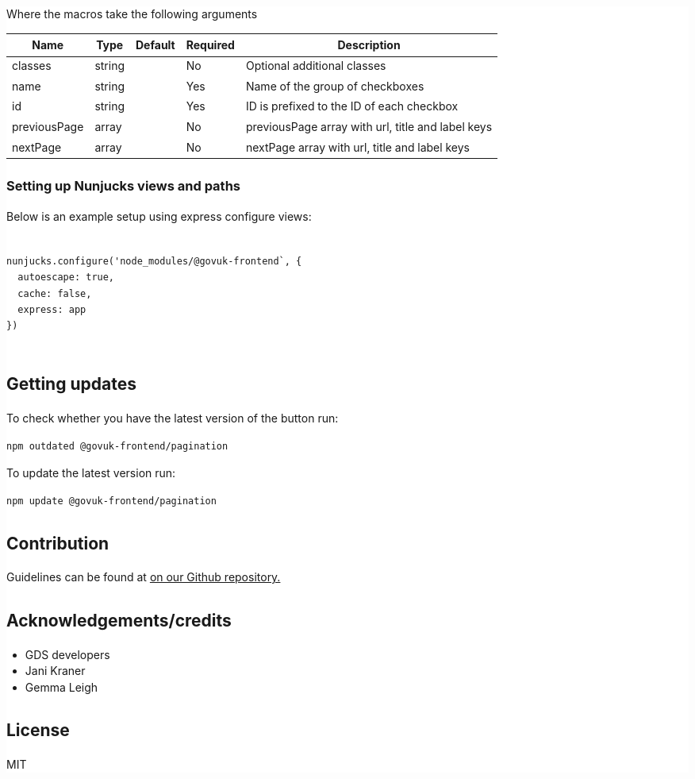 <p class="govuk-u-copy-19">Where the macros take the following arguments</p>

<div>


| Name          | Type    | Default | Required | Description
|---            |---      |---      |---       |---
| classes       | string  |         | No       | Optional additional classes
| name          | string  |         | Yes      | Name of the group of checkboxes
| id            | string  |         | Yes      | ID is prefixed to the ID of each checkbox
| previousPage  | array   |         | No       | previousPage array with url, title and label keys
| nextPage      | array   |         | No       | nextPage array with url, title and label keys

</div>

<h3 class="govuk-u-bold-19">Setting up Nunjucks views and paths</h3>
<p class="govuk-u-copy-19">Below is an example setup using express configure views:</p>
<pre>
<code>
nunjucks.configure('node_modules/@govuk-frontend`, {
  autoescape: true,
  cache: false,
  express: app
})
</code>
</pre>

<h2 class="govuk-u-heading-24">Getting updates</h2>

<p class="govuk-u-copy-19">To check whether you have the latest version of the button run:</p>

<pre><code>npm outdated @govuk-frontend/pagination</code></pre>

<p class="govuk-u-copy-19">To update the latest version run:</p>

<pre><code>npm update @govuk-frontend/pagination</code></pre>

<h2 class="govuk-u-heading-24">Contribution</h2>
<p class="govuk-u-copy-19">
  Guidelines can be found at <a href="https://github.com/alphagov/govuk-frontend/blob/master/CONTRIBUTING.md" title="link to contributing guidelines on our github repository">on our Github repository.</a>
</p>

<h2 class="govuk-u-heading-24">Acknowledgements/credits</h2>

<ul class="govuk-c-list ">

  <li>
        GDS developers
  </li>
  <li>
        Jani Kraner
  </li>
  <li>
        Gemma Leigh
  </li>

</ul>


<h2 class="govuk-u-heading-24">License</h2>
<p class="govuk-u-copy-19">MIT</p>
